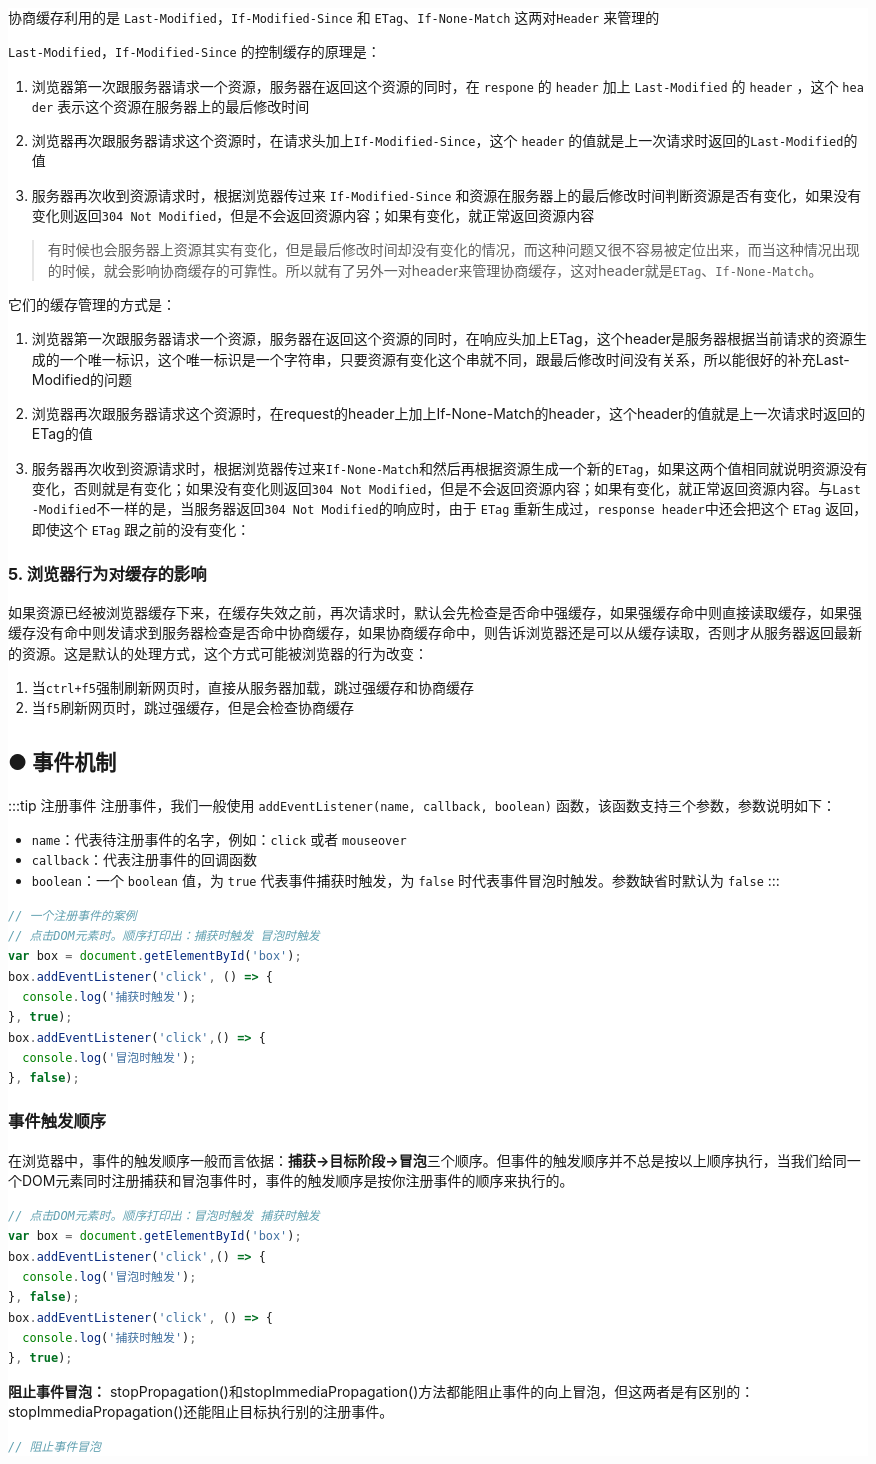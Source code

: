 协商缓存利用的是 `Last-Modified`，`If-Modified-Since` 和 `ETag`、`If-None-Match` 这两对`Header` 来管理的

`Last-Modified`，`If-Modified-Since` 的控制缓存的原理是：
1. 浏览器第一次跟服务器请求一个资源，服务器在返回这个资源的同时，在 `respone` 的 `header` 加上 `Last-Modified` 的 `header` ，这个 `header` 表示这个资源在服务器上的最后修改时间

2. 浏览器再次跟服务器请求这个资源时，在请求头加上`If-Modified-Since`，这个 `header` 的值就是上一次请求时返回的`Last-Modified`的值

3. 服务器再次收到资源请求时，根据浏览器传过来 `If-Modified-Since` 和资源在服务器上的最后修改时间判断资源是否有变化，如果没有变化则返回`304 Not Modified`，但是不会返回资源内容；如果有变化，就正常返回资源内容

> 有时候也会服务器上资源其实有变化，但是最后修改时间却没有变化的情况，而这种问题又很不容易被定位出来，而当这种情况出现的时候，就会影响协商缓存的可靠性。所以就有了另外一对header来管理协商缓存，这对header就是`ETag`、`If-None-Match`。

它们的缓存管理的方式是：

1. 浏览器第一次跟服务器请求一个资源，服务器在返回这个资源的同时，在响应头加上ETag，这个header是服务器根据当前请求的资源生成的一个唯一标识，这个唯一标识是一个字符串，只要资源有变化这个串就不同，跟最后修改时间没有关系，所以能很好的补充Last-Modified的问题

2. 浏览器再次跟服务器请求这个资源时，在request的header上加上If-None-Match的header，这个header的值就是上一次请求时返回的ETag的值

3. 服务器再次收到资源请求时，根据浏览器传过来`If-None-Match`和然后再根据资源生成一个新的`ETag`，如果这两个值相同就说明资源没有变化，否则就是有变化；如果没有变化则返回`304 Not Modified`，但是不会返回资源内容；如果有变化，就正常返回资源内容。与`Last-Modified`不一样的是，当服务器返回`304 Not Modified`的响应时，由于 `ETag` 重新生成过，`response header`中还会把这个 `ETag` 返回，即使这个 `ETag` 跟之前的没有变化：

### 5. 浏览器行为对缓存的影响
如果资源已经被浏览器缓存下来，在缓存失效之前，再次请求时，默认会先检查是否命中强缓存，如果强缓存命中则直接读取缓存，如果强缓存没有命中则发请求到服务器检查是否命中协商缓存，如果协商缓存命中，则告诉浏览器还是可以从缓存读取，否则才从服务器返回最新的资源。这是默认的处理方式，这个方式可能被浏览器的行为改变：
1. 当`ctrl+f5`强制刷新网页时，直接从服务器加载，跳过强缓存和协商缓存
2. 当`f5`刷新网页时，跳过强缓存，但是会检查协商缓存

## ● 事件机制
:::tip 注册事件
注册事件，我们一般使用 `addEventListener(name, callback, boolean)` 函数，该函数支持三个参数，参数说明如下：
- `name`：代表待注册事件的名字，例如：`click` 或者 `mouseover`
- `callback`：代表注册事件的回调函数
- `boolean`：一个 `boolean` 值，为 `true` 代表事件捕获时触发，为 `false` 时代表事件冒泡时触发。参数缺省时默认为 `false`
:::
```js
// 一个注册事件的案例
// 点击DOM元素时。顺序打印出：捕获时触发 冒泡时触发
var box = document.getElementById('box');
box.addEventListener('click', () => {
  console.log('捕获时触发');
}, true);
box.addEventListener('click',() => {
  console.log('冒泡时触发');
}, false);
```

### 事件触发顺序
在浏览器中，事件的触发顺序一般而言依据：**捕获->目标阶段->冒泡**三个顺序。但事件的触发顺序并不总是按以上顺序执行，当我们给同一个DOM元素同时注册捕获和冒泡事件时，事件的触发顺序是按你注册事件的顺序来执行的。
```js
// 点击DOM元素时。顺序打印出：冒泡时触发 捕获时触发
var box = document.getElementById('box');
box.addEventListener('click',() => {
  console.log('冒泡时触发');
}, false);
box.addEventListener('click', () => {
  console.log('捕获时触发');
}, true);
```
**阻止事件冒泡：** stopPropagation()和stopImmediaPropagation()方法都能阻止事件的向上冒泡，但这两者是有区别的：stopImmediaPropagation()还能阻止目标执行别的注册事件。
```js
// 阻止事件冒泡
```